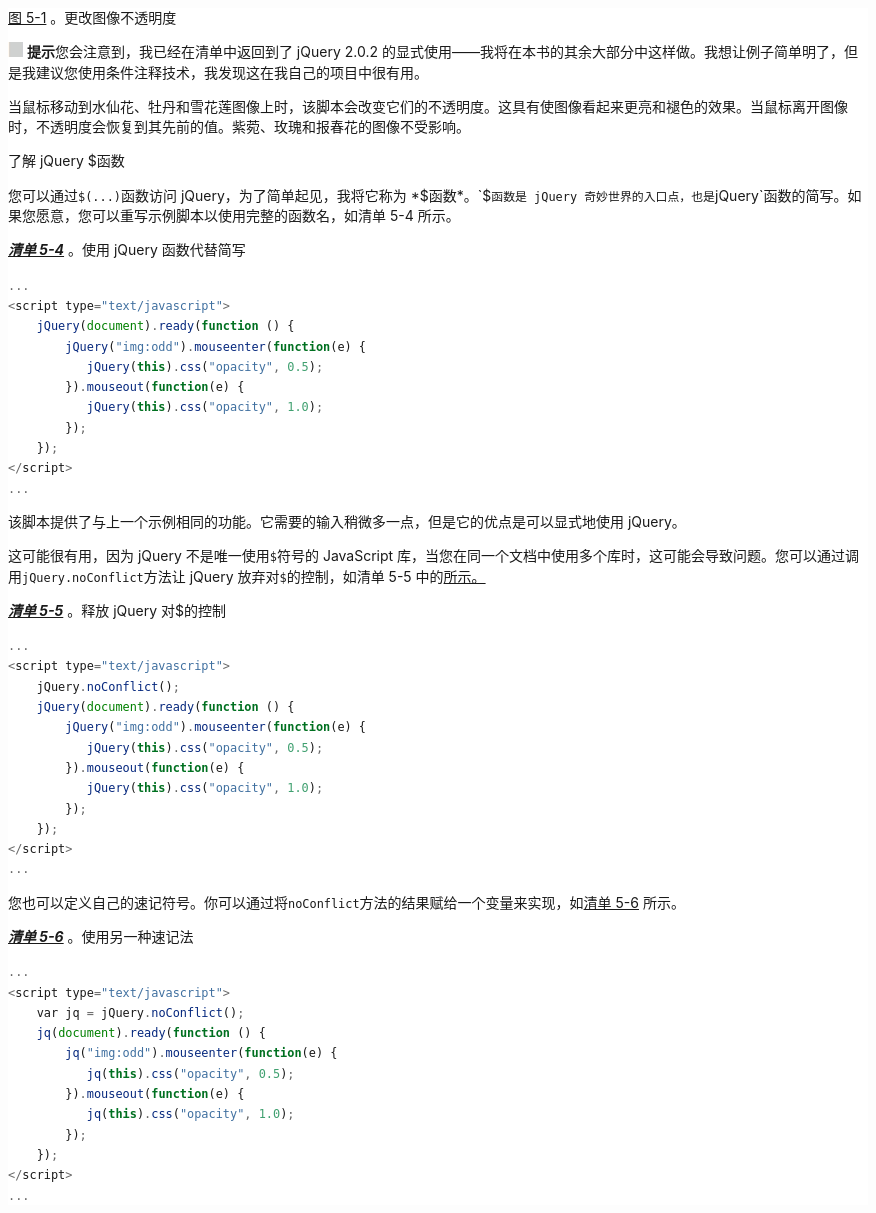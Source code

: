 [图 5-1](#_Fig1) 。更改图像不透明度

![image](img/sq.jpg) **提示**您会注意到，我已经在清单中返回到了 jQuery 2.0.2 的显式使用——我将在本书的其余大部分中这样做。我想让例子简单明了，但是我建议您使用条件注释技术，我发现这在我自己的项目中很有用。

当鼠标移动到水仙花、牡丹和雪花莲图像上时，该脚本会改变它们的不透明度。这具有使图像看起来更亮和褪色的效果。当鼠标离开图像时，不透明度会恢复到其先前的值。紫菀、玫瑰和报春花的图像不受影响。

了解 jQuery $函数

您可以通过`$(...)`函数访问 jQuery，为了简单起见，我将它称为 *$函数*。`$`函数是 jQuery 奇妙世界的入口点，也是`jQuery`函数的简写。如果您愿意，您可以重写示例脚本以使用完整的函数名，如清单 5-4 所示。

***[清单 5-4](#_list4)*** 。使用 jQuery 函数代替简写

```js
...
<script type="text/javascript">
    jQuery(document).ready(function () {
        jQuery("img:odd").mouseenter(function(e) {
           jQuery(this).css("opacity", 0.5);
        }).mouseout(function(e) {
           jQuery(this).css("opacity", 1.0);
        });
    });
</script>
...
```

该脚本提供了与上一个示例相同的功能。它需要的输入稍微多一点，但是它的优点是可以显式地使用 jQuery。

这可能很有用，因为 jQuery 不是唯一使用`$`符号的 JavaScript 库，当您在同一个文档中使用多个库时，这可能会导致问题。您可以通过调用`jQuery.noConflict`方法让 jQuery 放弃对`$`的控制，如清单 5-5 中的[所示。](#list5)

***[清单 5-5](#_list5)*** 。释放 jQuery 对$的控制

```js
...
<script type="text/javascript">
    jQuery.noConflict();
    jQuery(document).ready(function () {
        jQuery("img:odd").mouseenter(function(e) {
           jQuery(this).css("opacity", 0.5);
        }).mouseout(function(e) {
           jQuery(this).css("opacity", 1.0);
        });
    });
</script>
...
```

您也可以定义自己的速记符号。你可以通过将`noConflict`方法的结果赋给一个变量来实现，如[清单 5-6](#list6) 所示。

***[清单 5-6](#_list6)*** 。使用另一种速记法

```js
...
<script type="text/javascript">
    var jq = jQuery.noConflict();
    jq(document).ready(function () {
        jq("img:odd").mouseenter(function(e) {
           jq(this).css("opacity", 0.5);
        }).mouseout(function(e) {
           jq(this).css("opacity", 1.0);
        });
    });
</script>
...
```
